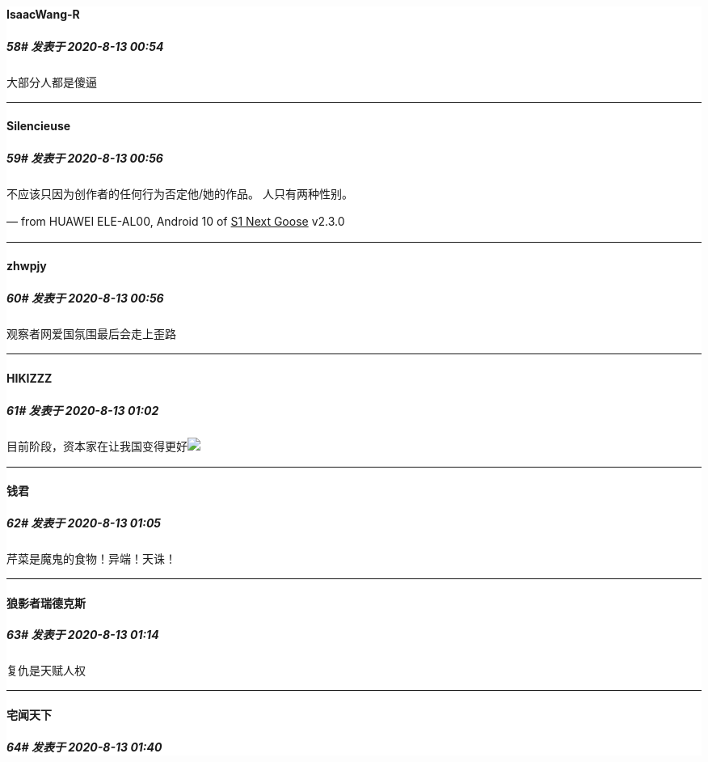 ####  IsaacWang-R  
##### 58#       发表于 2020-8-13 00:54


大部分人都是傻逼


-----

####  Silencieuse  
##### 59#       发表于 2020-8-13 00:56


不应该只因为创作者的任何行为否定他/她的作品。
人只有两种性别。

— from HUAWEI ELE-AL00, Android 10 of [S1 Next Goose](https://pan.baidu.com/s/1mi43uRm) v2.3.0


-----

####  zhwpjy  
##### 60#       发表于 2020-8-13 00:56


观察者网爱国氛围最后会走上歪路


-----

####  HIKIZZZ  
##### 61#       发表于 2020-8-13 01:02


目前阶段，资本家在让我国变得更好<img src="https://static.saraba1st.com/image/smiley/face2017/001.png" referrerpolicy="no-referrer">


-----

####  钱君  
##### 62#       发表于 2020-8-13 01:05


芹菜是魔鬼的食物！异端！天诛！


-----

####  狼影者瑞德克斯  
##### 63#       发表于 2020-8-13 01:14


复仇是天赋人权


-----

####  宅闻天下  
##### 64#       发表于 2020-8-13 01:40
